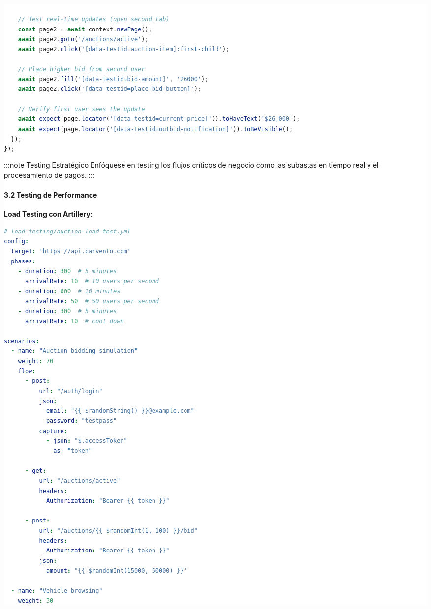 ```typescript

    // Test real-time updates (open second tab)
    const page2 = await context.newPage();
    await page2.goto('/auctions/active');
    await page2.click('[data-testid=auction-item]:first-child');

    // Place higher bid from second user
    await page2.fill('[data-testid=bid-amount]', '26000');
    await page2.click('[data-testid=place-bid-button]');

    // Verify first user sees the update
    await expect(page.locator('[data-testid=current-price]')).toHaveText('$26,000');
    await expect(page.locator('[data-testid=outbid-notification]')).toBeVisible();
  });
});
```

:::note Testing Estratégico
Enfóquese en testing los flujos críticos de negocio como las subastas en tiempo real y el procesamiento de pagos.
:::

#### 3.2 Testing de Performance

**Load Testing con Artillery**:

```yaml
# load-testing/auction-load-test.yml
config:
  target: 'https://api.carvento.com'
  phases:
    - duration: 300  # 5 minutes
      arrivalRate: 10  # 10 users per second
    - duration: 600  # 10 minutes
      arrivalRate: 50  # 50 users per second
    - duration: 300  # 5 minutes
      arrivalRate: 10  # cool down

scenarios:
  - name: "Auction bidding simulation"
    weight: 70
    flow:
      - post:
          url: "/auth/login"
          json:
            email: "{{ $randomString() }}@example.com"
            password: "testpass"
          capture:
            - json: "$.accessToken"
              as: "token"

      - get:
          url: "/auctions/active"
          headers:
            Authorization: "Bearer {{ token }}"

      - post:
          url: "/auctions/{{ $randomInt(1, 100) }}/bid"
          headers:
            Authorization: "Bearer {{ token }}"
          json:
            amount: "{{ $randomInt(15000, 50000) }}"

  - name: "Vehicle browsing"
    weight: 30
```